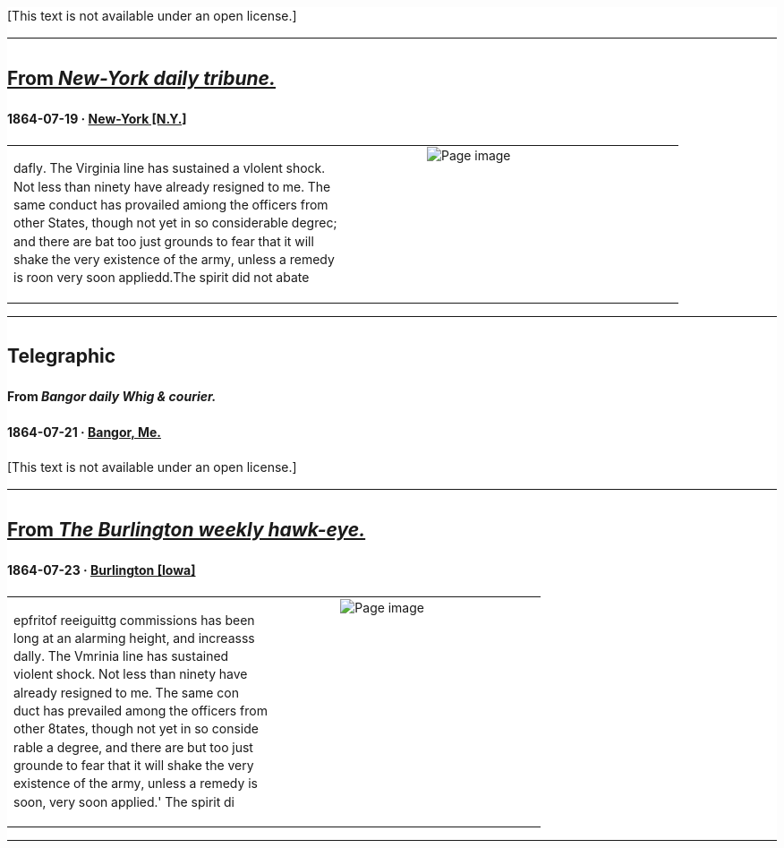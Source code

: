 [This text is not available under an open license.]

---

## [From _New-York daily tribune._](https://www.loc.gov/resource/sn83030213/1864-07-19/ed-1/?sp=7)

#### 1864-07-19 &middot; [New-York [N.Y.]](http://dbpedia.org/resource/New_York_City)

<table style="width: 100%;"><tr><td style="width: 50%">

  
dafly. The Virginia line has sustained a vlolent shock.  
Not less than ninety have already resigned to me. The  
same conduct has provailed amiong the officers from  
other States, though not yet in so considerable degrec;  
and there are bat too just grounds to fear that it will  
shake the very existence of the army, unless a remedy  
is roon very soon appliedd.The spirit did not abate
</td><td style="width: 50%; max-height: 75%; margin: auto; display: block;">
<img alt="Page image" src="https://tile.loc.gov/image-services/iiif/service:ndnp:dlc:batch_dlc_cobol_ver01:data:sn83030213:00206530777:1864071901:0557/pct:17.9600494961994,5.885318210459987,16.127511637499264,3.373240915773997/!600,600/0/default.jpg"/>
</td>
</tr></table>

---

## Telegraphic

#### From _Bangor daily Whig & courier._

#### 1864-07-21 &middot; [Bangor, Me.](http://dbpedia.org/resource/Bangor%2C_Maine)

[This text is not available under an open license.]

---

## [From _The Burlington weekly hawk-eye._](https://www.loc.gov/resource/sn84027060/1864-07-23/ed-1/?sp=3)

#### 1864-07-23 &middot; [Burlington [Iowa]](http://dbpedia.org/resource/Burlington%2C_Iowa)

<table style="width: 100%;"><tr><td style="width: 50%">

  
epfritof reeiguittg commissions has been  
long at an alarming height, and increasss  
dally. The Vmrinia line has sustained  
violent shock. Not less than ninety have  
already resigned to me. The same con­  
duct has prevailed among the officers from  
other 8tates, though not yet in so conside­  
rable a degree, and there are but too just  
grounde to fear that it will shake the very  
existence of the army, unless a remedy is  
soon, very soon applied.&#x27; The spirit di
</td><td style="width: 50%; max-height: 75%; margin: auto; display: block;">
<img alt="Page image" src="https://tile.loc.gov/image-services/iiif/service:ndnp:iahi:batch_iahi_abra_ver01:data:sn84027060:00415668910:1864072301:0255/pct:16.574883921822696,49.51220438067039,14.480077745383868,5.181642181983829/!600,600/0/default.jpg"/>
</td>
</tr></table>

---
